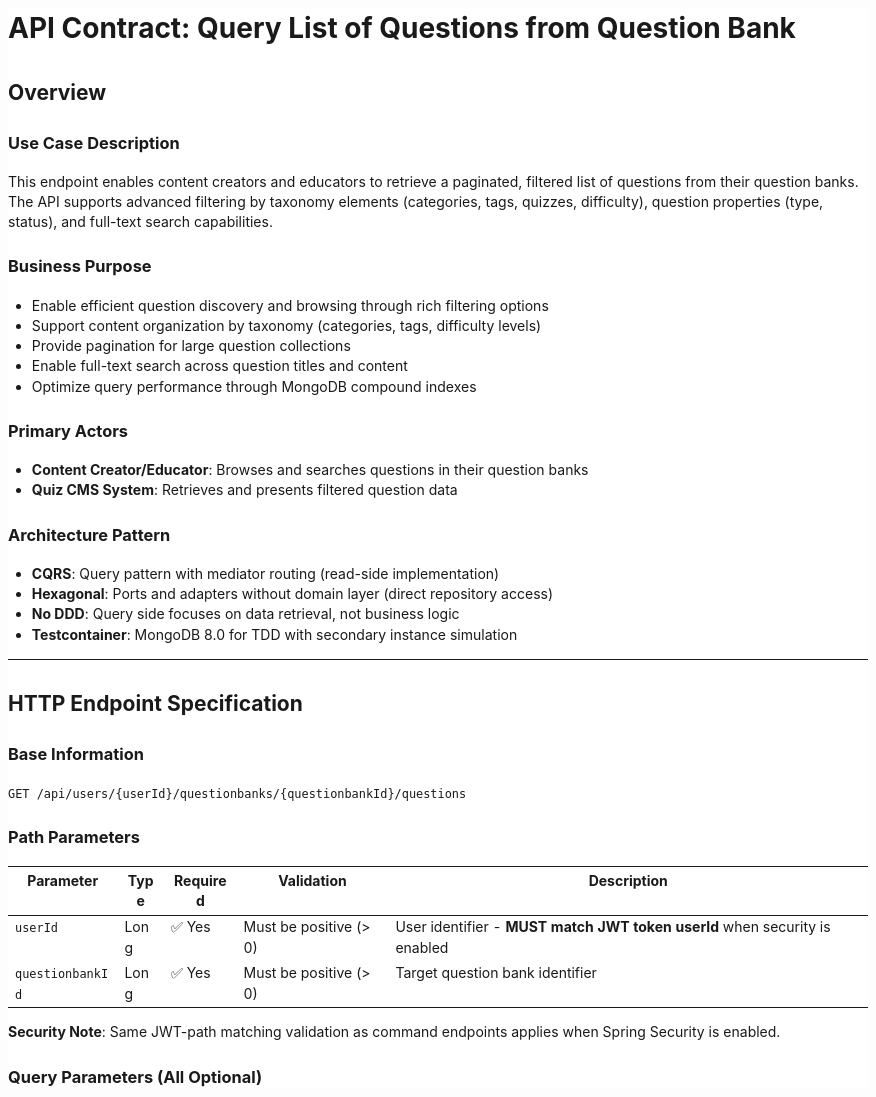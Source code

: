 # API Contract: Query List of Questions from Question Bank

## Overview

### Use Case Description
This endpoint enables content creators and educators to retrieve a paginated, filtered list of questions from their question banks. The API supports advanced filtering by taxonomy elements (categories, tags, quizzes, difficulty), question properties (type, status), and full-text search capabilities.

### Business Purpose
- Enable efficient question discovery and browsing through rich filtering options
- Support content organization by taxonomy (categories, tags, difficulty levels)
- Provide pagination for large question collections
- Enable full-text search across question titles and content
- Optimize query performance through MongoDB compound indexes

### Primary Actors
- **Content Creator/Educator**: Browses and searches questions in their question banks
- **Quiz CMS System**: Retrieves and presents filtered question data

### Architecture Pattern
- **CQRS**: Query pattern with mediator routing (read-side implementation)
- **Hexagonal**: Ports and adapters without domain layer (direct repository access)
- **No DDD**: Query side focuses on data retrieval, not business logic
- **Testcontainer**: MongoDB 8.0 for TDD with secondary instance simulation

---

## HTTP Endpoint Specification

### Base Information
```http
GET /api/users/{userId}/questionbanks/{questionbankId}/questions
```

### Path Parameters

| Parameter | Type | Required | Validation | Description |
|-----------|------|----------|------------|-------------|
| `userId` | Long | ✅ Yes | Must be positive (> 0) | User identifier - **MUST match JWT token userId** when security is enabled |
| `questionbankId` | Long | ✅ Yes | Must be positive (> 0) | Target question bank identifier |

**Security Note**: Same JWT-path matching validation as command endpoints applies when Spring Security is enabled.

### Query Parameters (All Optional)

